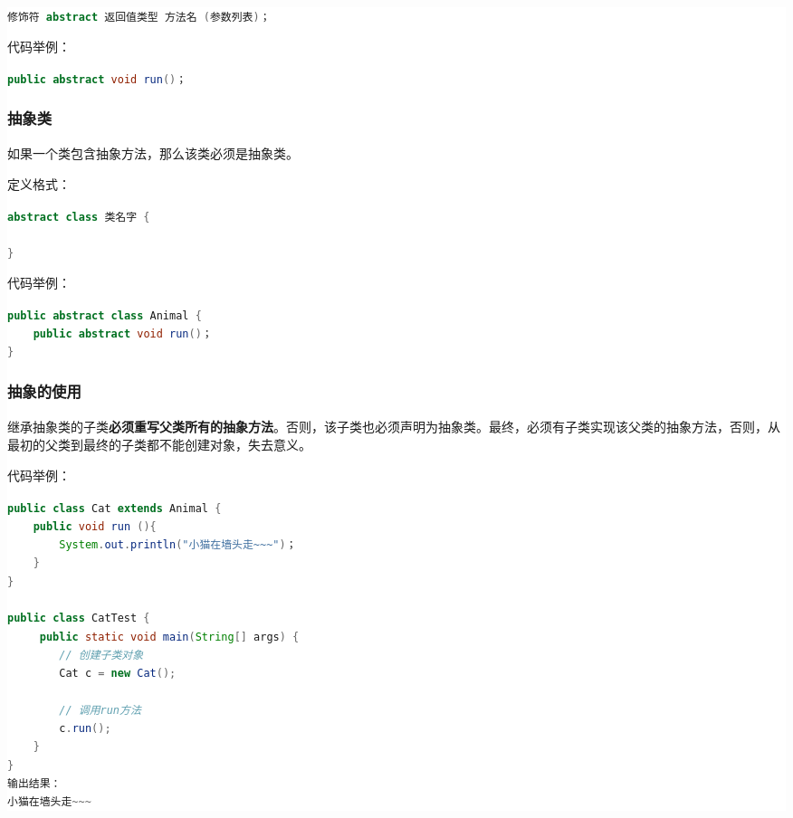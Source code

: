 ```java
修饰符 abstract 返回值类型 方法名 (参数列表)；
```

代码举例：

```java
public abstract void run()；
```

### 抽象类

如果一个类包含抽象方法，那么该类必须是抽象类。

定义格式：

```java
abstract class 类名字 { 
  
}
```

代码举例：

```java
public abstract class Animal {
    public abstract void run()；
}
```

### 抽象的使用

继承抽象类的子类**必须重写父类所有的抽象方法**。否则，该子类也必须声明为抽象类。最终，必须有子类实现该父类的抽象方法，否则，从最初的父类到最终的子类都不能创建对象，失去意义。

代码举例：

```java
public class Cat extends Animal {
    public void run (){
      	System.out.println("小猫在墙头走~~~")； 	 
    }
}

public class CatTest {
 	 public static void main(String[] args) {
        // 创建子类对象
        Cat c = new Cat(); 
       
        // 调用run方法
        c.run();
  	}
}
输出结果：
小猫在墙头走~~~

```
